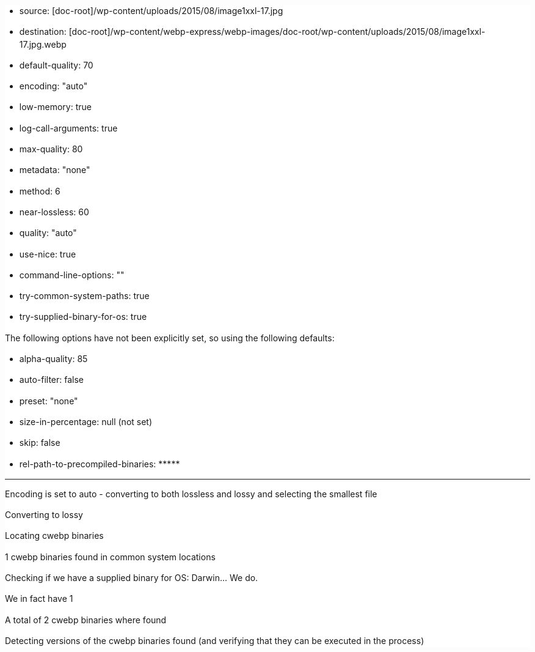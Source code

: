 - source: [doc-root]/wp-content/uploads/2015/08/image1xxl-17.jpg

- destination: [doc-root]/wp-content/webp-express/webp-images/doc-root/wp-content/uploads/2015/08/image1xxl-17.jpg.webp

- default-quality: 70

- encoding: "auto"

- low-memory: true

- log-call-arguments: true

- max-quality: 80

- metadata: "none"

- method: 6

- near-lossless: 60

- quality: "auto"

- use-nice: true

- command-line-options: ""

- try-common-system-paths: true

- try-supplied-binary-for-os: true


The following options have not been explicitly set, so using the following defaults:

- alpha-quality: 85

- auto-filter: false

- preset: "none"

- size-in-percentage: null (not set)

- skip: false

- rel-path-to-precompiled-binaries: *****

------------


Encoding is set to auto - converting to both lossless and lossy and selecting the smallest file


Converting to lossy

Locating cwebp binaries

1 cwebp binaries found in common system locations

Checking if we have a supplied binary for OS: Darwin... We do.

We in fact have 1

A total of 2 cwebp binaries where found

Detecting versions of the cwebp binaries found (and verifying that they can be executed in the process)
